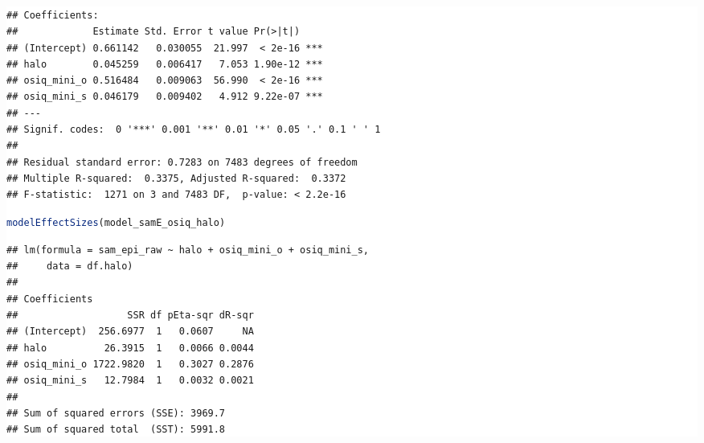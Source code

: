     ## Coefficients:
    ##             Estimate Std. Error t value Pr(>|t|)    
    ## (Intercept) 0.661142   0.030055  21.997  < 2e-16 ***
    ## halo        0.045259   0.006417   7.053 1.90e-12 ***
    ## osiq_mini_o 0.516484   0.009063  56.990  < 2e-16 ***
    ## osiq_mini_s 0.046179   0.009402   4.912 9.22e-07 ***
    ## ---
    ## Signif. codes:  0 '***' 0.001 '**' 0.01 '*' 0.05 '.' 0.1 ' ' 1
    ## 
    ## Residual standard error: 0.7283 on 7483 degrees of freedom
    ## Multiple R-squared:  0.3375, Adjusted R-squared:  0.3372 
    ## F-statistic:  1271 on 3 and 7483 DF,  p-value: < 2.2e-16

``` r
modelEffectSizes(model_samE_osiq_halo)
```

    ## lm(formula = sam_epi_raw ~ halo + osiq_mini_o + osiq_mini_s, 
    ##     data = df.halo)
    ## 
    ## Coefficients
    ##                   SSR df pEta-sqr dR-sqr
    ## (Intercept)  256.6977  1   0.0607     NA
    ## halo          26.3915  1   0.0066 0.0044
    ## osiq_mini_o 1722.9820  1   0.3027 0.2876
    ## osiq_mini_s   12.7984  1   0.0032 0.0021
    ## 
    ## Sum of squared errors (SSE): 3969.7
    ## Sum of squared total  (SST): 5991.8
